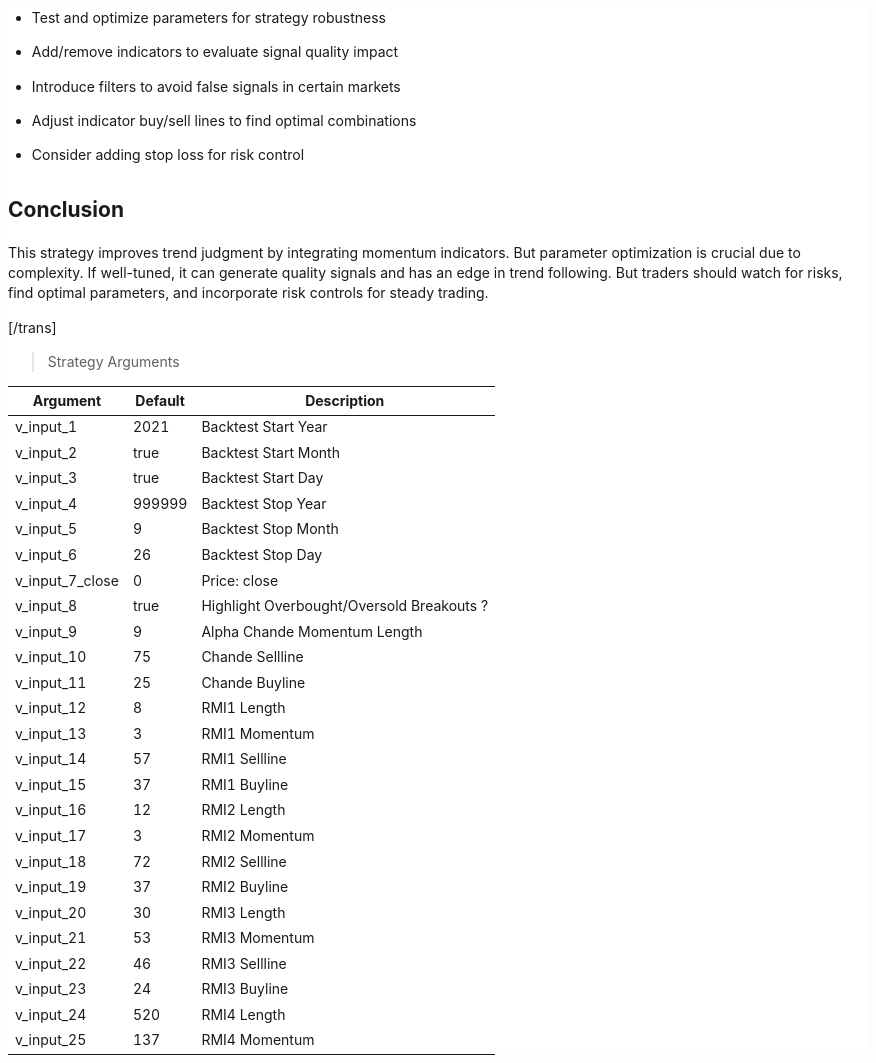 - Test and optimize parameters for strategy robustness

- Add/remove indicators to evaluate signal quality impact

- Introduce filters to avoid false signals in certain markets

- Adjust indicator buy/sell lines to find optimal combinations

- Consider adding stop loss for risk control

## Conclusion

This strategy improves trend judgment by integrating momentum indicators. But parameter optimization is crucial due to complexity. If well-tuned, it can generate quality signals and has an edge in trend following. But traders should watch for risks, find optimal parameters, and incorporate risk controls for steady trading.

[/trans]

> Strategy Arguments



|Argument|Default|Description|
|----|----|----|
|v_input_1|2021|Backtest Start Year|
|v_input_2|true|Backtest Start Month|
|v_input_3|true|Backtest Start Day|
|v_input_4|999999|Backtest Stop Year|
|v_input_5|9|Backtest Stop Month|
|v_input_6|26|Backtest Stop Day|
|v_input_7_close|0|Price: close|high|low|open|hl2|hlc3|hlcc4|ohlc4|
|v_input_8|true|Highlight Overbought/Oversold Breakouts ?|
|v_input_9|9|Alpha Chande Momentum Length|
|v_input_10|75|Chande Sellline|
|v_input_11|25|Chande Buyline|
|v_input_12|8|RMI1 Length|
|v_input_13|3|RMI1 Momentum |
|v_input_14|57|RMI1 Sellline|
|v_input_15|37|RMI1 Buyline|
|v_input_16|12|RMI2 Length|
|v_input_17|3|RMI2 Momentum |
|v_input_18|72|RMI2 Sellline|
|v_input_19|37|RMI2 Buyline|
|v_input_20|30|RMI3 Length|
|v_input_21|53|RMI3 Momentum |
|v_input_22|46|RMI3 Sellline|
|v_input_23|24|RMI3 Buyline|
|v_input_24|520|RMI4 Length|
|v_input_25|137|RMI4 Momentum |